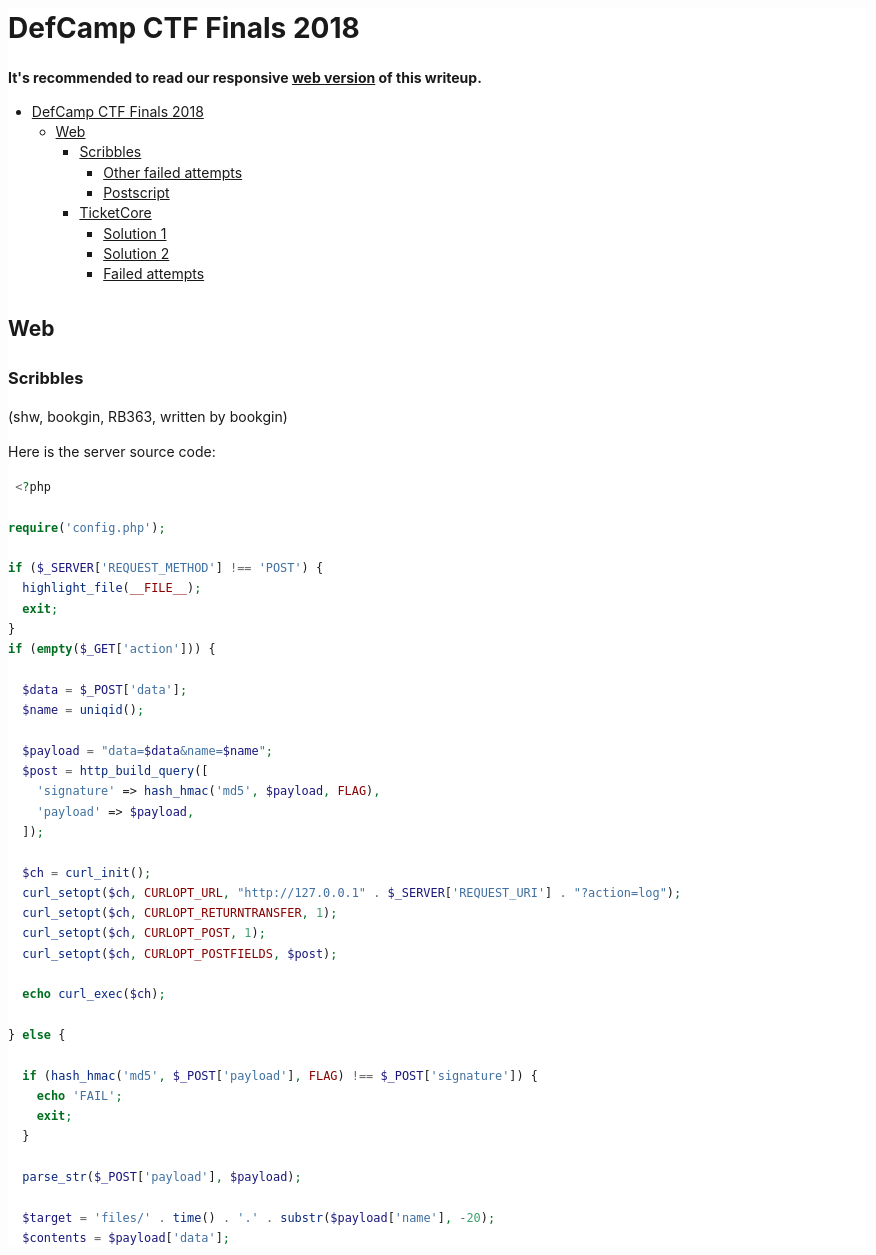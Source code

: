 # DefCamp CTF Finals 2018

**It's recommended to read our responsive [web version](https://balsn.tw/ctf_writeup/20181108-defcampctffinal/) of this writeup.**


 - [DefCamp CTF Finals 2018](#defcamp-ctf-finals-2018)
   - [Web](#web)
     - [Scribbles](#scribbles)
       - [Other failed attempts](#other-failed-attempts)
       - [Postscript](#postscript)
     - [TicketCore](#ticketcore)
       - [Solution 1](#solution-1)
       - [Solution 2](#solution-2)
       - [Failed attempts](#failed-attempts)


## Web

### Scribbles

(shw, bookgin, RB363, written by bookgin)

Here is the server source code:

```php
 <?php

require('config.php');

if ($_SERVER['REQUEST_METHOD'] !== 'POST') {
  highlight_file(__FILE__);
  exit;
}
if (empty($_GET['action'])) {

  $data = $_POST['data'];
  $name = uniqid();

  $payload = "data=$data&name=$name";
  $post = http_build_query([
    'signature' => hash_hmac('md5', $payload, FLAG),
    'payload' => $payload,
  ]);

  $ch = curl_init();
  curl_setopt($ch, CURLOPT_URL, "http://127.0.0.1" . $_SERVER['REQUEST_URI'] . "?action=log");
  curl_setopt($ch, CURLOPT_RETURNTRANSFER, 1);
  curl_setopt($ch, CURLOPT_POST, 1);
  curl_setopt($ch, CURLOPT_POSTFIELDS, $post);

  echo curl_exec($ch);

} else {

  if (hash_hmac('md5', $_POST['payload'], FLAG) !== $_POST['signature']) {
    echo 'FAIL';
    exit;
  }

  parse_str($_POST['payload'], $payload);

  $target = 'files/' . time() . '.' . substr($payload['name'], -20);
  $contents = $payload['data'];
```